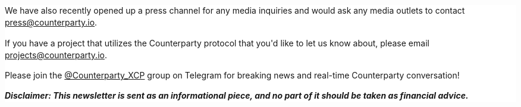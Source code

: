 We have also recently opened up a press channel for any media inquiries and would ask any media outlets to contact <press@counterparty.io>.

If you have a project that utilizes the Counterparty protocol that you'd like to let us know about, please email <projects@counterparty.io>.

Please join the [@Counterparty\_XCP](https://t.me/Counterparty_XCP) group on Telegram for breaking news and real-time Counterparty conversation!

***Disclaimer: This newsletter is sent as an informational piece, and no part of it should be taken as financial advice.***